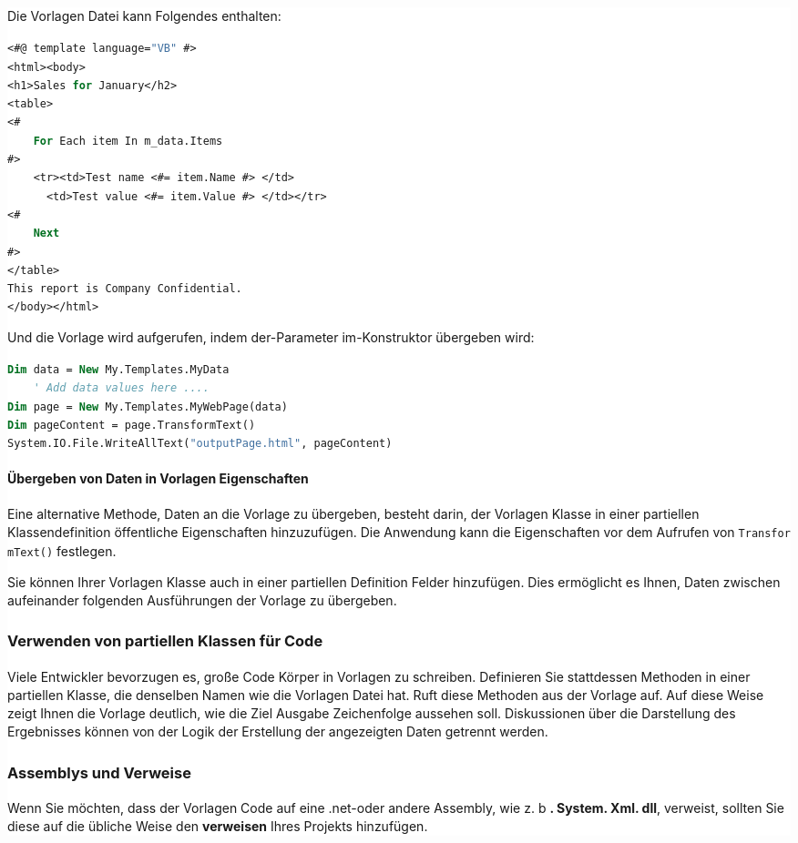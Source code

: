  Die Vorlagen Datei kann Folgendes enthalten:

```vb
<#@ template language="VB" #>
<html><body>
<h1>Sales for January</h2>
<table>
<#
    For Each item In m_data.Items
#>
    <tr><td>Test name <#= item.Name #> </td>
      <td>Test value <#= item.Value #> </td></tr>
<#
    Next
#>
</table>
This report is Company Confidential.
</body></html>

```

 Und die Vorlage wird aufgerufen, indem der-Parameter im-Konstruktor übergeben wird:

```vb
Dim data = New My.Templates.MyData
    ' Add data values here ....
Dim page = New My.Templates.MyWebPage(data)
Dim pageContent = page.TransformText()
System.IO.File.WriteAllText("outputPage.html", pageContent)

```

#### <a name="passing-data-in-template-properties"></a>Übergeben von Daten in Vorlagen Eigenschaften
 Eine alternative Methode, Daten an die Vorlage zu übergeben, besteht darin, der Vorlagen Klasse in einer partiellen Klassendefinition öffentliche Eigenschaften hinzuzufügen. Die Anwendung kann die Eigenschaften vor dem Aufrufen von `TransformText()` festlegen.

 Sie können Ihrer Vorlagen Klasse auch in einer partiellen Definition Felder hinzufügen. Dies ermöglicht es Ihnen, Daten zwischen aufeinander folgenden Ausführungen der Vorlage zu übergeben.

### <a name="use-partial-classes-for-code"></a>Verwenden von partiellen Klassen für Code
 Viele Entwickler bevorzugen es, große Code Körper in Vorlagen zu schreiben. Definieren Sie stattdessen Methoden in einer partiellen Klasse, die denselben Namen wie die Vorlagen Datei hat. Ruft diese Methoden aus der Vorlage auf. Auf diese Weise zeigt Ihnen die Vorlage deutlich, wie die Ziel Ausgabe Zeichenfolge aussehen soll. Diskussionen über die Darstellung des Ergebnisses können von der Logik der Erstellung der angezeigten Daten getrennt werden.

### <a name="assemblies-and-references"></a>Assemblys und Verweise
 Wenn Sie möchten, dass der Vorlagen Code auf eine .net-oder andere Assembly, wie z. b **. System. Xml. dll**, verweist, sollten Sie diese auf die übliche Weise den **verweisen** Ihres Projekts hinzufügen.
